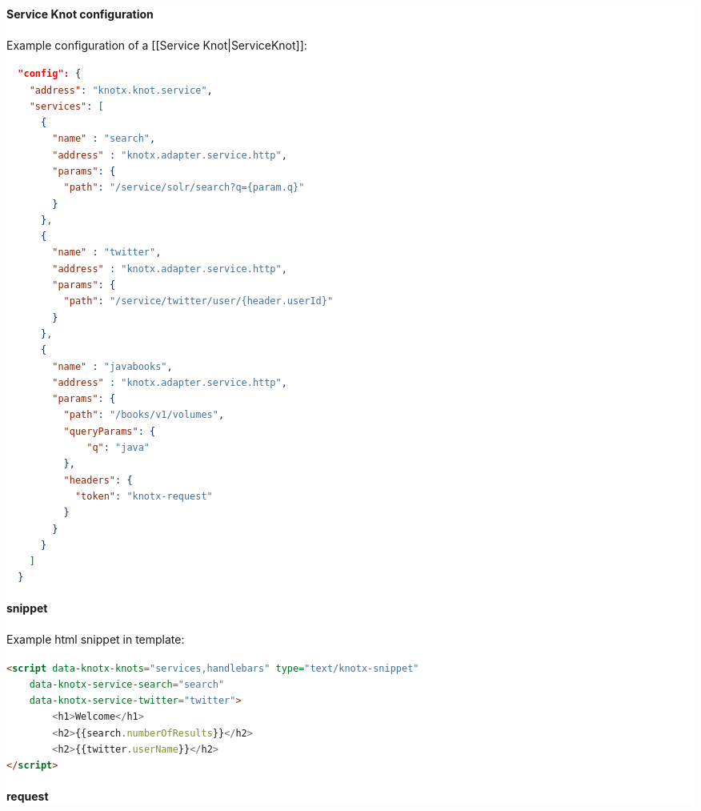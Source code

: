 

#### Service Knot configuration
Example configuration of a [[Service Knot|ServiceKnot]]:
```json
  "config": {
    "address": "knotx.knot.service",
    "services": [
      {
        "name" : "search",
        "address" : "knotx.adapter.service.http",
        "params": {
          "path": "/service/solr/search?q={param.q}"
        }
      },
      {
        "name" : "twitter",
        "address" : "knotx.adapter.service.http",
        "params": {
          "path": "/service/twitter/user/{header.userId}"
        }
      },
      {
        "name" : "javabooks",
        "address" : "knotx.adapter.service.http",
        "params": {
          "path": "/books/v1/volumes",
          "queryParams": {
              "q": "java"
          },
          "headers": {
            "token": "knotx-request"
          }
        }
      }
    ]
  }
```

#### snippet
Example html snippet in template:

```html
<script data-knotx-knots="services,handlebars" type="text/knotx-snippet"
    data-knotx-service-search="search"
    data-knotx-service-twitter="twitter">
        <h1>Welcome</h1>
        <h2>{{search.numberOfResults}}</h2>
        <h2>{{twitter.userName}}</h2>
</script>
```

#### request

